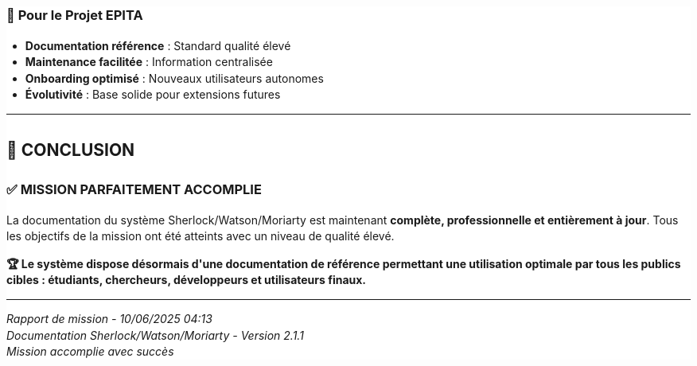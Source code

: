 ### 🏢 **Pour le Projet EPITA**
- **Documentation référence** : Standard qualité élevé
- **Maintenance facilitée** : Information centralisée
- **Onboarding optimisé** : Nouveaux utilisateurs autonomes
- **Évolutivité** : Base solide pour extensions futures

---

## 🎯 **CONCLUSION**

### ✅ **MISSION PARFAITEMENT ACCOMPLIE**

La documentation du système Sherlock/Watson/Moriarty est maintenant **complète, professionnelle et entièrement à jour**. Tous les objectifs de la mission ont été atteints avec un niveau de qualité élevé.

**🏆 Le système dispose désormais d'une documentation de référence permettant une utilisation optimale par tous les publics cibles : étudiants, chercheurs, développeurs et utilisateurs finaux.**

---

*Rapport de mission - 10/06/2025 04:13*  
*Documentation Sherlock/Watson/Moriarty - Version 2.1.1*  
*Mission accomplie avec succès*